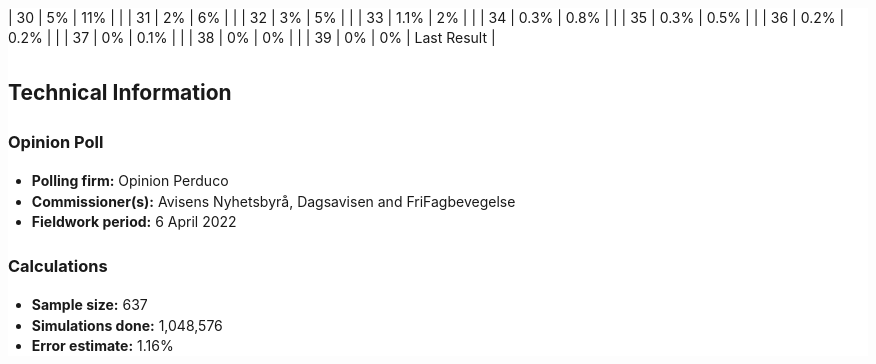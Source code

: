 | 30 | 5% | 11% |  |
| 31 | 2% | 6% |  |
| 32 | 3% | 5% |  |
| 33 | 1.1% | 2% |  |
| 34 | 0.3% | 0.8% |  |
| 35 | 0.3% | 0.5% |  |
| 36 | 0.2% | 0.2% |  |
| 37 | 0% | 0.1% |  |
| 38 | 0% | 0% |  |
| 39 | 0% | 0% | Last Result |


## Technical Information

### Opinion Poll

+ **Polling firm:** Opinion Perduco
+ **Commissioner(s):** Avisens Nyhetsbyrå, Dagsavisen and FriFagbevegelse
+ **Fieldwork period:** 6 April 2022

### Calculations

+ **Sample size:** 637
+ **Simulations done:** 1,048,576
+ **Error estimate:** 1.16%

